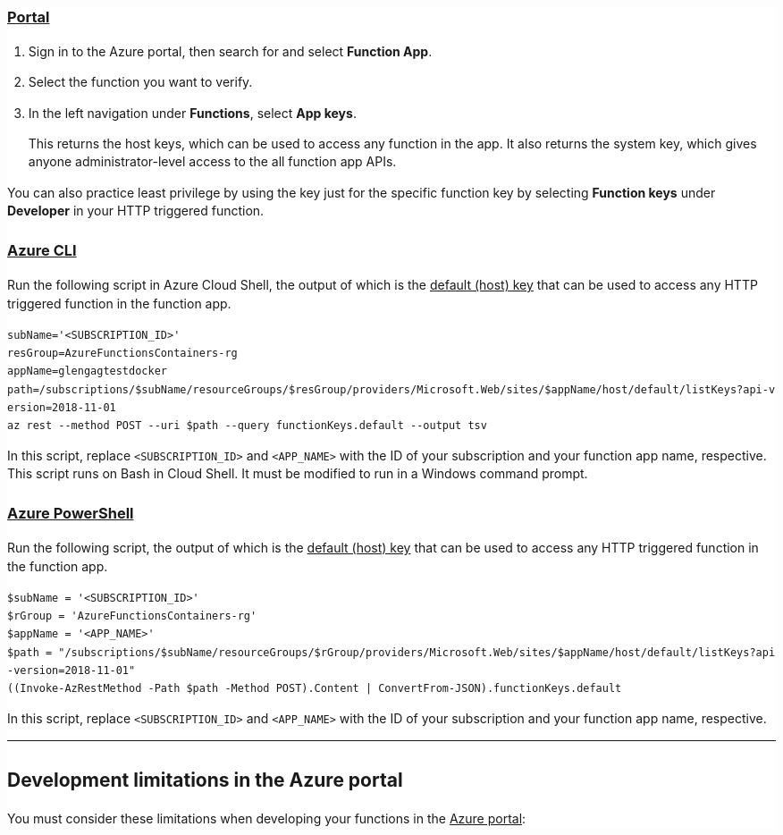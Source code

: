 ### [Portal](#tab/portal)

1. Sign in to the Azure portal, then search for and select **Function App**.

1. Select the function you want to verify.

1. In the left navigation under **Functions**, select **App keys**.

    This returns the host keys, which can be used to access any function in the app. It also returns the system key, which gives anyone administrator-level access to the all function app APIs.   

You can also practice least privilege by using the key just for the specific function key by selecting **Function keys** under **Developer** in your HTTP triggered function. 

### [Azure CLI](#tab/azure-cli)

Run the following script in Azure Cloud Shell, the output of which is the [default (host) key](functions-bindings-http-webhook-trigger.md#authorization-scopes-function-level) that can be used to access any HTTP triggered function in the function app.

```azurecli-interactive
subName='<SUBSCRIPTION_ID>'
resGroup=AzureFunctionsContainers-rg
appName=glengagtestdocker
path=/subscriptions/$subName/resourceGroups/$resGroup/providers/Microsoft.Web/sites/$appName/host/default/listKeys?api-version=2018-11-01
az rest --method POST --uri $path --query functionKeys.default --output tsv
```

In this script, replace `<SUBSCRIPTION_ID>` and `<APP_NAME>` with the ID of your subscription and your function app name, respective. This script runs on Bash in Cloud Shell. It must be modified to run in a Windows command prompt.  

### [Azure PowerShell](#tab/azure-powershell)

Run the following script, the output of which is the [default (host) key](functions-bindings-http-webhook-trigger.md#authorization-scopes-function-level) that can be used to access any HTTP triggered function in the function app. 

```powershell-interactive
$subName = '<SUBSCRIPTION_ID>'
$rGroup = 'AzureFunctionsContainers-rg'
$appName = '<APP_NAME>'
$path = "/subscriptions/$subName/resourceGroups/$rGroup/providers/Microsoft.Web/sites/$appName/host/default/listKeys?api-version=2018-11-01"
((Invoke-AzRestMethod -Path $path -Method POST).Content | ConvertFrom-JSON).functionKeys.default
```

In this script, replace `<SUBSCRIPTION_ID>` and `<APP_NAME>` with the ID of your subscription and your function app name, respective. 

---

## Development limitations in the Azure portal

You must consider these limitations when developing your functions in the [Azure portal](https://portal.azure.com):
